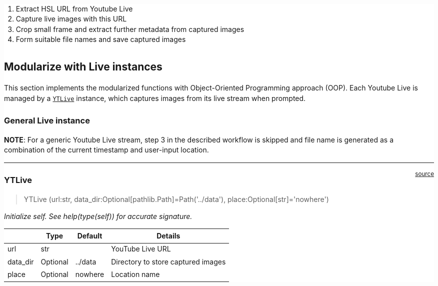 1.  Extract HSL URL from Youtube Live  
2.  Capture live images with this URL  
3.  Crop small frame and extract further metadata from captured images  
4.  Form suitable file names and save captured images

## Modularize with Live instances

This section implements the modularized functions with Object-Oriented
Programming approach (OOP). Each Youtube Live is managed by a
[`YTLive`](https://ninjalabo.github.io/llmcam/vision/ytlive.html#ytlive)
instance, which captures images from its live stream when prompted.

### General Live instance

**NOTE**: For a generic Youtube Live stream, step 3 in the described
workflow is skipped and file name is generated as a combination of the
current timestamp and user-input location.

------------------------------------------------------------------------

<a
href="https://github.com/ninjalabo/llmcam/blob/main/llmcam/vision/ytlive.py#L98"
target="_blank" style="float:right; font-size:smaller">source</a>

### YTLive

>  YTLive (url:str, data_dir:Optional[pathlib.Path]=Path('../data'),
>              place:Optional[str]='nowhere')

*Initialize self. See help(type(self)) for accurate signature.*

<table>
<thead>
<tr>
<th></th>
<th><strong>Type</strong></th>
<th><strong>Default</strong></th>
<th><strong>Details</strong></th>
</tr>
</thead>
<tbody>
<tr>
<td>url</td>
<td>str</td>
<td></td>
<td>YouTube Live URL</td>
</tr>
<tr>
<td>data_dir</td>
<td>Optional</td>
<td>../data</td>
<td>Directory to store captured images</td>
</tr>
<tr>
<td>place</td>
<td>Optional</td>
<td>nowhere</td>
<td>Location name</td>
</tr>
</tbody>
</table>
